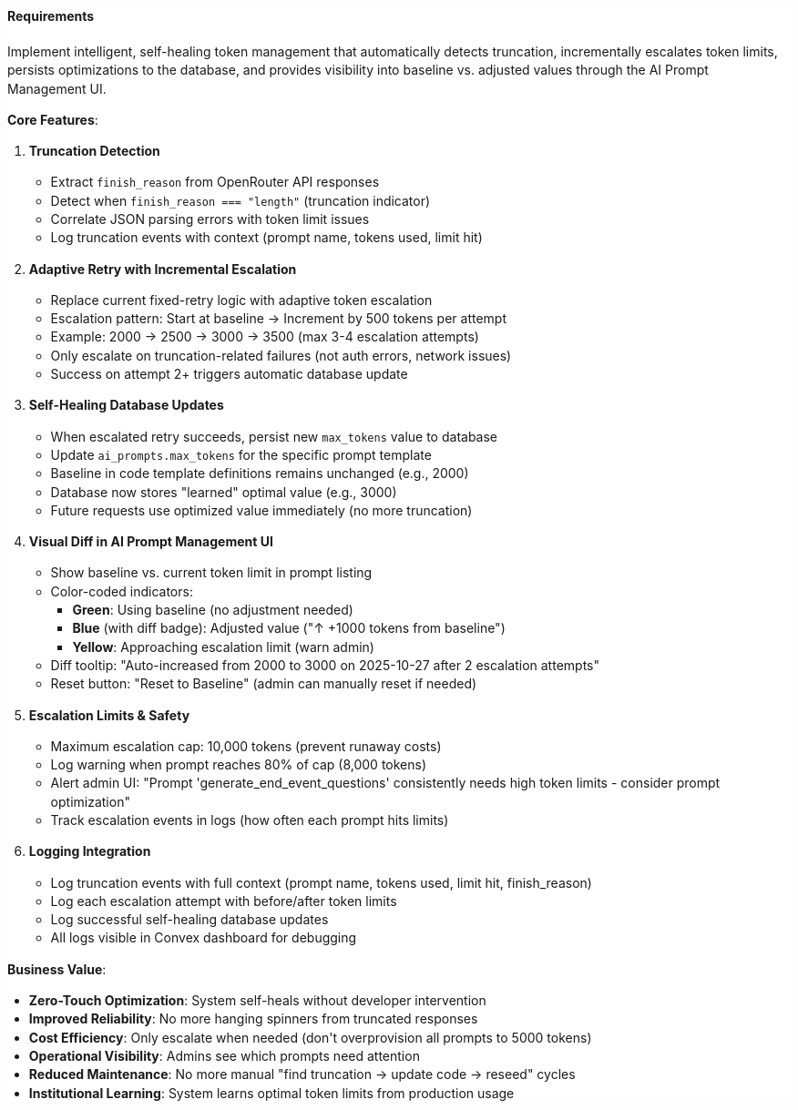 #### Requirements

Implement intelligent, self-healing token management that automatically detects truncation, incrementally escalates token limits, persists optimizations to the database, and provides visibility into baseline vs. adjusted values through the AI Prompt Management UI.

**Core Features**:

1. **Truncation Detection**
   - Extract `finish_reason` from OpenRouter API responses
   - Detect when `finish_reason === "length"` (truncation indicator)
   - Correlate JSON parsing errors with token limit issues
   - Log truncation events with context (prompt name, tokens used, limit hit)

2. **Adaptive Retry with Incremental Escalation**
   - Replace current fixed-retry logic with adaptive token escalation
   - Escalation pattern: Start at baseline → Increment by 500 tokens per attempt
   - Example: 2000 → 2500 → 3000 → 3500 (max 3-4 escalation attempts)
   - Only escalate on truncation-related failures (not auth errors, network issues)
   - Success on attempt 2+ triggers automatic database update

3. **Self-Healing Database Updates**
   - When escalated retry succeeds, persist new `max_tokens` value to database
   - Update `ai_prompts.max_tokens` for the specific prompt template
   - Baseline in code template definitions remains unchanged (e.g., 2000)
   - Database now stores "learned" optimal value (e.g., 3000)
   - Future requests use optimized value immediately (no more truncation)

4. **Visual Diff in AI Prompt Management UI**
   - Show baseline vs. current token limit in prompt listing
   - Color-coded indicators:
     - **Green**: Using baseline (no adjustment needed)
     - **Blue** (with diff badge): Adjusted value ("↑ +1000 tokens from baseline")
     - **Yellow**: Approaching escalation limit (warn admin)
   - Diff tooltip: "Auto-increased from 2000 to 3000 on 2025-10-27 after 2 escalation attempts"
   - Reset button: "Reset to Baseline" (admin can manually reset if needed)

5. **Escalation Limits & Safety**
   - Maximum escalation cap: 10,000 tokens (prevent runaway costs)
   - Log warning when prompt reaches 80% of cap (8,000 tokens)
   - Alert admin UI: "Prompt 'generate_end_event_questions' consistently needs high token limits - consider prompt optimization"
   - Track escalation events in logs (how often each prompt hits limits)

6. **Logging Integration**
   - Log truncation events with full context (prompt name, tokens used, limit hit, finish_reason)
   - Log each escalation attempt with before/after token limits
   - Log successful self-healing database updates
   - All logs visible in Convex dashboard for debugging

**Business Value**:
- **Zero-Touch Optimization**: System self-heals without developer intervention
- **Improved Reliability**: No more hanging spinners from truncated responses
- **Cost Efficiency**: Only escalate when needed (don't overprovision all prompts to 5000 tokens)
- **Operational Visibility**: Admins see which prompts need attention
- **Reduced Maintenance**: No more manual "find truncation → update code → reseed" cycles
- **Institutional Learning**: System learns optimal token limits from production usage
